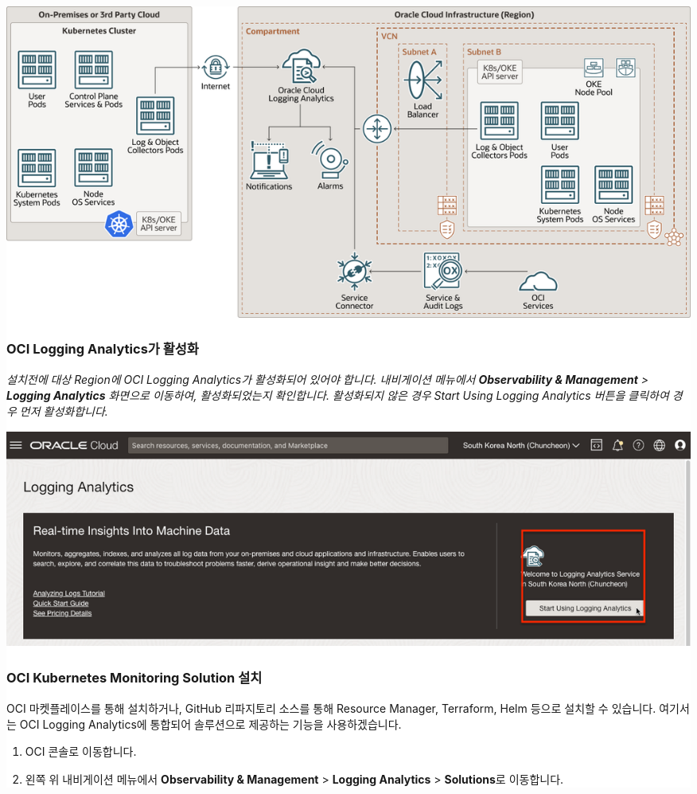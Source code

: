 ![OCI Kubernetes Monitoring Solution](images/k8s-oke-monitoring.png)

### OCI Logging Analytics가 활성화

*설치전에 대상 Region에 OCI Logging Analytics가 활성화되어 있어야 합니다. 내비게이션 메뉴에서 **Observability & Management** > **Logging Analytics** 화면으로 이동하여, 활성화되었는지 확인합니다.*
*활성화되지 않은 경우 Start Using Logging Analytics 버튼을 클릭하여 경우 먼저 활성화합니다.*

![Start Using Logging Analytics](images/start-using-logging-analytics.png)

### OCI Kubernetes Monitoring Solution 설치

OCI 마켓플레이스를 통해 설치하거나, GitHub 리파지토리 소스를 통해 Resource Manager, Terraform, Helm 등으로 설치할 수 있습니다. 여기서는 OCI Logging Analytics에 통합되어 솔루션으로 제공하는 기능을 사용하겠습니다.

1. OCI 콘솔로 이동합니다.

2. 왼쪽 위 내비게이션 메뉴에서 **Observability & Management** > **Logging Analytics** > **Solutions**로 이동합니다.
